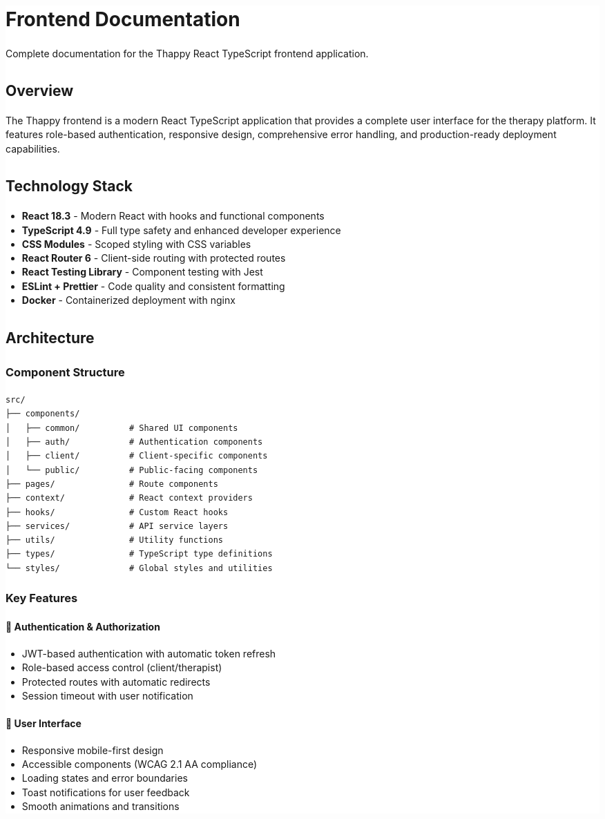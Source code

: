 # Frontend Documentation

Complete documentation for the Thappy React TypeScript frontend application.

## Overview

The Thappy frontend is a modern React TypeScript application that provides a complete user interface for the therapy platform. It features role-based authentication, responsive design, comprehensive error handling, and production-ready deployment capabilities.

## Technology Stack

- **React 18.3** - Modern React with hooks and functional components
- **TypeScript 4.9** - Full type safety and enhanced developer experience
- **CSS Modules** - Scoped styling with CSS variables
- **React Router 6** - Client-side routing with protected routes
- **React Testing Library** - Component testing with Jest
- **ESLint + Prettier** - Code quality and consistent formatting
- **Docker** - Containerized deployment with nginx

## Architecture

### Component Structure
```
src/
├── components/
│   ├── common/          # Shared UI components
│   ├── auth/            # Authentication components
│   ├── client/          # Client-specific components
│   └── public/          # Public-facing components
├── pages/               # Route components
├── context/             # React context providers
├── hooks/               # Custom React hooks
├── services/            # API service layers
├── utils/               # Utility functions
├── types/               # TypeScript type definitions
└── styles/              # Global styles and utilities
```

### Key Features

#### 🔐 Authentication & Authorization
- JWT-based authentication with automatic token refresh
- Role-based access control (client/therapist)
- Protected routes with automatic redirects
- Session timeout with user notification

#### 🎨 User Interface
- Responsive mobile-first design
- Accessible components (WCAG 2.1 AA compliance)
- Loading states and error boundaries
- Toast notifications for user feedback
- Smooth animations and transitions
